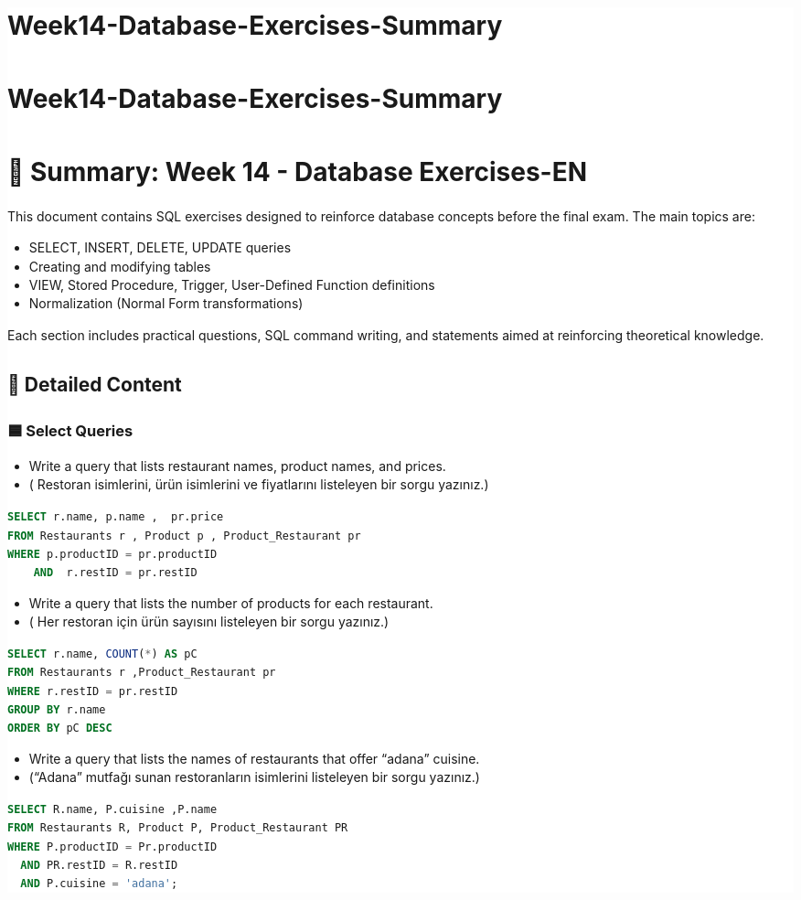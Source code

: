 # Week14-Database-Exercises-Summary

# Week14-Database-Exercises-Summary

# 📘 Summary: Week 14 - Database Exercises-EN

This document contains SQL exercises designed to reinforce database concepts before the final exam. The main topics are:

- SELECT, INSERT, DELETE, UPDATE queries
- Creating and modifying tables
- VIEW, Stored Procedure, Trigger, User-Defined Function definitions
- Normalization (Normal Form transformations)

Each section includes practical questions, SQL command writing, and statements aimed at reinforcing theoretical knowledge.

## 📄 Detailed Content

### 🟦 Select Queries

- Write a query that lists restaurant names, product names, and prices.
- ( Restoran isimlerini, ürün isimlerini ve fiyatlarını listeleyen bir sorgu yazınız.)

```sql
SELECT r.name, p.name ,  pr.price
FROM Restaurants r , Product p , Product_Restaurant pr
WHERE p.productID = pr.productID 
	AND  r.restID = pr.restID

```

- Write a query that lists the number of products for each restaurant.
- ( Her restoran için ürün sayısını listeleyen bir sorgu yazınız.)

```sql
SELECT r.name, COUNT(*) AS pC
FROM Restaurants r ,Product_Restaurant pr
WHERE r.restID = pr.restID 
GROUP BY r.name
ORDER BY pC DESC

```

- Write a query that lists the names of restaurants that offer “adana” cuisine.
- (“Adana” mutfağı sunan restoranların isimlerini listeleyen bir sorgu yazınız.)

```sql
SELECT R.name, P.cuisine ,P.name
FROM Restaurants R, Product P, Product_Restaurant PR
WHERE P.productID = Pr.productID 
  AND PR.restID = R.restID 
  AND P.cuisine = 'adana';

```
